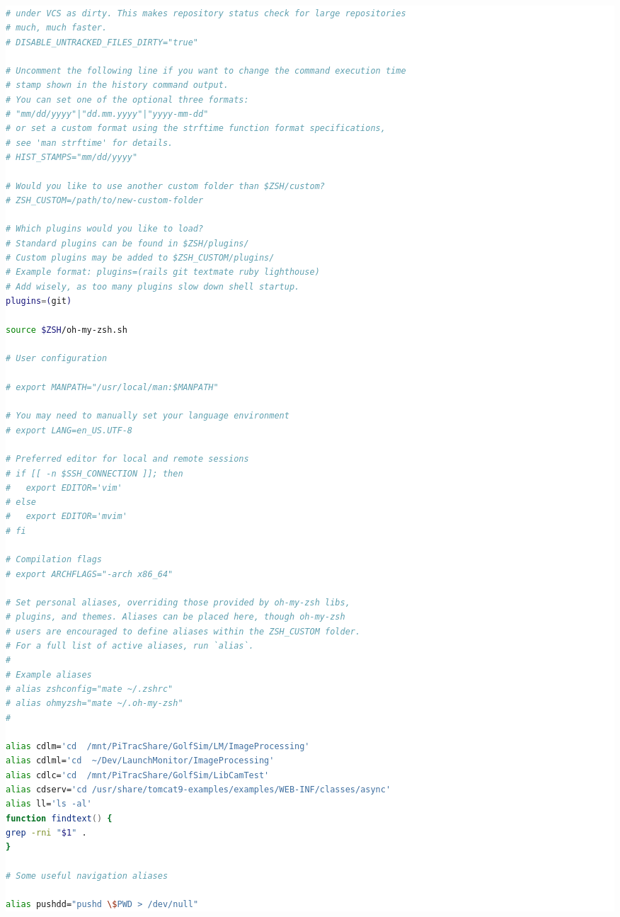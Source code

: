 ```zsh
# under VCS as dirty. This makes repository status check for large repositories
# much, much faster.
# DISABLE_UNTRACKED_FILES_DIRTY="true"

# Uncomment the following line if you want to change the command execution time
# stamp shown in the history command output.
# You can set one of the optional three formats:
# "mm/dd/yyyy"|"dd.mm.yyyy"|"yyyy-mm-dd"
# or set a custom format using the strftime function format specifications,
# see 'man strftime' for details.
# HIST_STAMPS="mm/dd/yyyy"

# Would you like to use another custom folder than $ZSH/custom?
# ZSH_CUSTOM=/path/to/new-custom-folder

# Which plugins would you like to load?
# Standard plugins can be found in $ZSH/plugins/
# Custom plugins may be added to $ZSH_CUSTOM/plugins/
# Example format: plugins=(rails git textmate ruby lighthouse)
# Add wisely, as too many plugins slow down shell startup.
plugins=(git)

source $ZSH/oh-my-zsh.sh

# User configuration

# export MANPATH="/usr/local/man:$MANPATH"

# You may need to manually set your language environment
# export LANG=en_US.UTF-8

# Preferred editor for local and remote sessions
# if [[ -n $SSH_CONNECTION ]]; then
#   export EDITOR='vim'
# else
#   export EDITOR='mvim'
# fi

# Compilation flags
# export ARCHFLAGS="-arch x86_64"

# Set personal aliases, overriding those provided by oh-my-zsh libs,
# plugins, and themes. Aliases can be placed here, though oh-my-zsh
# users are encouraged to define aliases within the ZSH_CUSTOM folder.
# For a full list of active aliases, run `alias`.
#
# Example aliases
# alias zshconfig="mate ~/.zshrc"
# alias ohmyzsh="mate ~/.oh-my-zsh"
#

alias cdlm='cd  /mnt/PiTracShare/GolfSim/LM/ImageProcessing'
alias cdlml='cd  ~/Dev/LaunchMonitor/ImageProcessing'
alias cdlc='cd  /mnt/PiTracShare/GolfSim/LibCamTest'
alias cdserv='cd /usr/share/tomcat9-examples/examples/WEB-INF/classes/async'
alias ll='ls -al'
function findtext() {
grep -rni "$1" .
}

# Some useful navigation aliases

alias pushdd="pushd \$PWD > /dev/null"
```